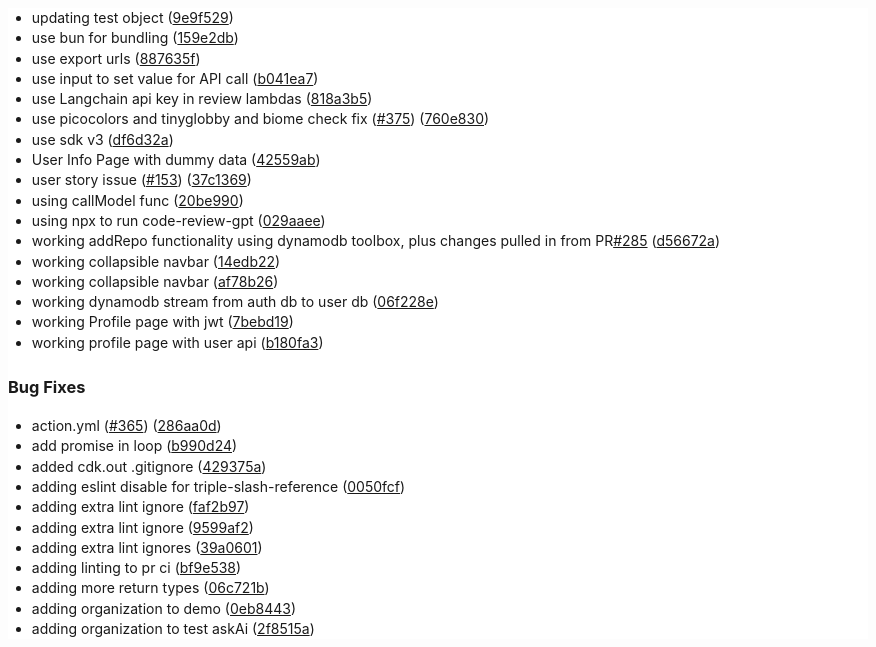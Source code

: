 * updating test object ([9e9f529](https://github.com/dr-hoenikker/code-review-gpt-nane/commit/9e9f529f00b2f7d1b23a63b8c94a054bd219e9b0))
* use bun for bundling ([159e2db](https://github.com/dr-hoenikker/code-review-gpt-nane/commit/159e2dbd398b36156e18e7a79dce2fa84a53abb8))
* use export urls ([887635f](https://github.com/dr-hoenikker/code-review-gpt-nane/commit/887635fc493d5f72ab944707d66c6275687f3e8d))
* use input to set value for API call ([b041ea7](https://github.com/dr-hoenikker/code-review-gpt-nane/commit/b041ea7cb6096d50eacc79c33a90814ff43506cb))
* use Langchain api key in review lambdas ([818a3b5](https://github.com/dr-hoenikker/code-review-gpt-nane/commit/818a3b5730b1b640783eff7beb882dcca4a0e6cc))
* use picocolors and tinyglobby and biome check fix  ([#375](https://github.com/dr-hoenikker/code-review-gpt-nane/issues/375)) ([760e830](https://github.com/dr-hoenikker/code-review-gpt-nane/commit/760e830e200f7d88687b3b3e79497efe9badc058))
* use sdk v3 ([df6d32a](https://github.com/dr-hoenikker/code-review-gpt-nane/commit/df6d32a18148508b3e22585393a5ec34f6a81192))
* User Info Page with dummy data ([42559ab](https://github.com/dr-hoenikker/code-review-gpt-nane/commit/42559ab4d5a71524de4f61182e2fbd8766d75e5a))
* user story issue ([#153](https://github.com/dr-hoenikker/code-review-gpt-nane/issues/153)) ([37c1369](https://github.com/dr-hoenikker/code-review-gpt-nane/commit/37c1369e4310e9b502c023d1bae1b8be25aa8e30))
* using callModel func ([20be990](https://github.com/dr-hoenikker/code-review-gpt-nane/commit/20be9901969e40be6f475bd42a54df4476ab649c))
* using npx to run code-review-gpt ([029aaee](https://github.com/dr-hoenikker/code-review-gpt-nane/commit/029aaee0747f7bf28a71cc5548c828c60a032151))
* working addRepo functionality using dynamodb toolbox, plus changes pulled in from PR[#285](https://github.com/dr-hoenikker/code-review-gpt-nane/issues/285) ([d56672a](https://github.com/dr-hoenikker/code-review-gpt-nane/commit/d56672a3712b31c8472607323f5e2206b4305038))
* working collapsible navbar ([14edb22](https://github.com/dr-hoenikker/code-review-gpt-nane/commit/14edb22583e6f5396128dd19bb7240bf48c27175))
* working collapsible navbar ([af78b26](https://github.com/dr-hoenikker/code-review-gpt-nane/commit/af78b26e61f6c07ebda55927b2754ab8fe08ef7c))
* working dynamodb stream from auth db to user db ([06f228e](https://github.com/dr-hoenikker/code-review-gpt-nane/commit/06f228ed4a51241b4dc6345a12e27e485592e862))
* working Profile page with jwt ([7bebd19](https://github.com/dr-hoenikker/code-review-gpt-nane/commit/7bebd19aa17b740889d895a5055eeef7d22f17b8))
* working profile page with user api ([b180fa3](https://github.com/dr-hoenikker/code-review-gpt-nane/commit/b180fa34f7e9a93be8c3401298a1a621e0ef6874))


### Bug Fixes

* action.yml ([#365](https://github.com/dr-hoenikker/code-review-gpt-nane/issues/365)) ([286aa0d](https://github.com/dr-hoenikker/code-review-gpt-nane/commit/286aa0d7fe9fb0f7c91b34cde29500ccf29be2c8))
* add promise in loop ([b990d24](https://github.com/dr-hoenikker/code-review-gpt-nane/commit/b990d246a8a4e6ef39f460e1e8a7a16db0043d64))
* added cdk.out .gitignore ([429375a](https://github.com/dr-hoenikker/code-review-gpt-nane/commit/429375ae1593c485005ad993079d8c8139a48224))
* adding eslint disable for triple-slash-reference ([0050fcf](https://github.com/dr-hoenikker/code-review-gpt-nane/commit/0050fcf0e38625023df54aeb14e731d75f69db64))
* adding extra lint ignore ([faf2b97](https://github.com/dr-hoenikker/code-review-gpt-nane/commit/faf2b972db68597071fe01a30bc86552c8337c26))
* adding extra lint ignore ([9599af2](https://github.com/dr-hoenikker/code-review-gpt-nane/commit/9599af2c304b3ef53e971121f691b4e5b9a72478))
* adding extra lint ignores ([39a0601](https://github.com/dr-hoenikker/code-review-gpt-nane/commit/39a0601deaa4f7b3141ba1e4023ad2f7bf495e82))
* adding linting to pr ci ([bf9e538](https://github.com/dr-hoenikker/code-review-gpt-nane/commit/bf9e53853c25f9348074aef470858395ecf6d035))
* adding more return types ([06c721b](https://github.com/dr-hoenikker/code-review-gpt-nane/commit/06c721beb0bbb8425de72e8d7bd70b37e4e41dc0))
* adding organization to demo ([0eb8443](https://github.com/dr-hoenikker/code-review-gpt-nane/commit/0eb84432e464ec2b0798eccbb158a437cb2f8804))
* adding organization to test askAi ([2f8515a](https://github.com/dr-hoenikker/code-review-gpt-nane/commit/2f8515a2c3868db8c2a3cb0e9c81dcb56fffcf23))